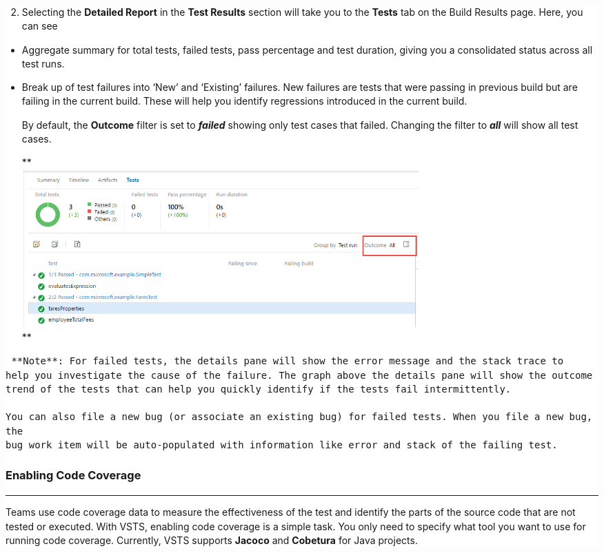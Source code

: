 2.  Selecting the **Detailed Report** in the **Test Results** section
    will take you to the **Tests** tab on the Build Results page.
    Here, you can see

-   Aggregate summary for total tests, failed tests, pass percentage and
    test duration, giving you a consolidated status across all
    test runs.

-   Break up of test failures into ‘New’ and ‘Existing’ failures. New
    failures are tests that were passing in previous build but are
    failing in the current build. These will help you identify
    regressions introduced in the current build.

    By default, the **Outcome** filter is set to ***failed*** showing
    only test cases that failed. Changing the filter to ***all*** will
    show all test cases.

    **  
    **<img src="./images/build/image21.png" width="575" height="228" />**  
    **

<pre> **Note**: For failed tests, the details pane will show the error message and the stack trace to 
help you investigate the cause of the failure. The graph above the details pane will show the outcome 
trend of the tests that can help you quickly identify if the tests fail intermittently.

You can also file a new bug (or associate an existing bug) for failed tests. When you file a new bug, the 
bug work item will be auto-populated with information like error and stack of the failing test.
</pre>

### Enabling Code Coverage 
-----------------------------------------

Teams use code coverage data to measure the effectiveness of the test
and identify the parts of the source code that are not tested or
executed. With VSTS, enabling code coverage is a simple task. You only
need to specify what tool you want to use for running code coverage.
Currently, VSTS supports **Jacoco** and **Cobetura** for Java projects.
